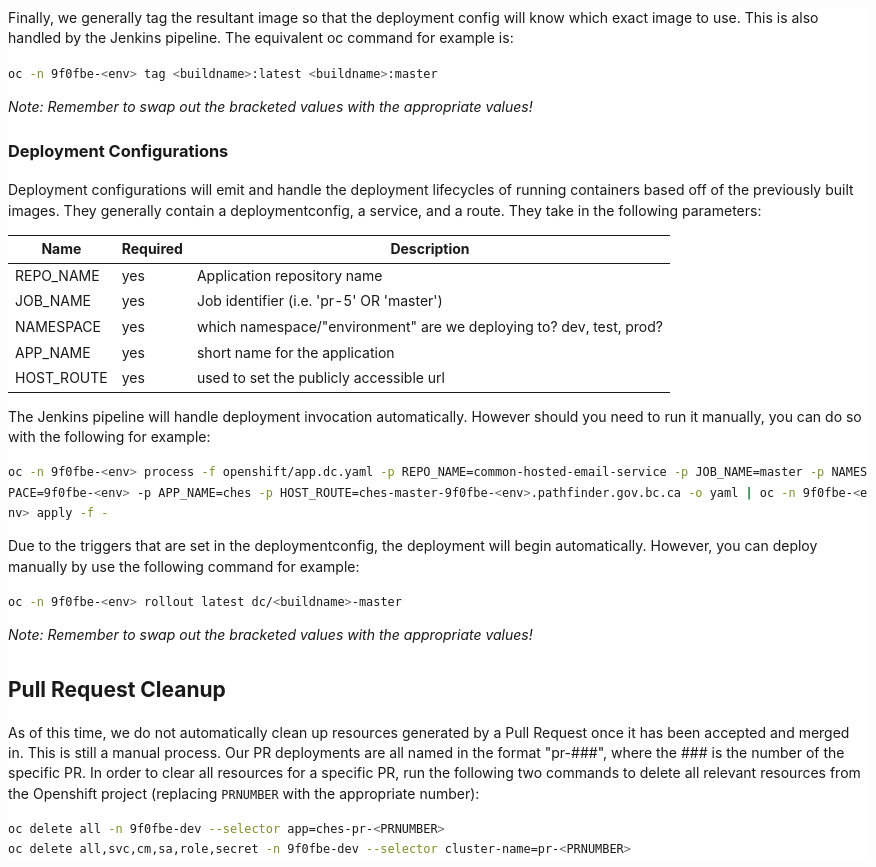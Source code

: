 Finally, we generally tag the resultant image so that the deployment config will know which exact image to use. This is also handled by the Jenkins pipeline. The equivalent oc command for example is:

```sh
oc -n 9f0fbe-<env> tag <buildname>:latest <buildname>:master
```

*Note: Remember to swap out the bracketed values with the appropriate values!*

### Deployment Configurations

Deployment configurations will emit and handle the deployment lifecycles of running containers based off of the previously built images. They generally contain a deploymentconfig, a service, and a route. They take in the following parameters:

| Name | Required | Description |
| --- | --- | --- |
| REPO_NAME | yes | Application repository name |
| JOB_NAME | yes | Job identifier (i.e. 'pr-5' OR 'master') |
| NAMESPACE | yes | which namespace/"environment" are we deploying to? dev, test, prod? |
| APP_NAME | yes | short name for the application |
| HOST_ROUTE | yes | used to set the publicly accessible url |

The Jenkins pipeline will handle deployment invocation automatically. However should you need to run it manually, you can do so with the following for example:

```sh
oc -n 9f0fbe-<env> process -f openshift/app.dc.yaml -p REPO_NAME=common-hosted-email-service -p JOB_NAME=master -p NAMESPACE=9f0fbe-<env> -p APP_NAME=ches -p HOST_ROUTE=ches-master-9f0fbe-<env>.pathfinder.gov.bc.ca -o yaml | oc -n 9f0fbe-<env> apply -f -
```

Due to the triggers that are set in the deploymentconfig, the deployment will begin automatically. However, you can deploy manually by use the following command for example:

```sh
oc -n 9f0fbe-<env> rollout latest dc/<buildname>-master
```

*Note: Remember to swap out the bracketed values with the appropriate values!*

## Pull Request Cleanup

As of this time, we do not automatically clean up resources generated by a Pull Request once it has been accepted and merged in. This is still a manual process. Our PR deployments are all named in the format "pr-###", where the ### is the number of the specific PR. In order to clear all resources for a specific PR, run the following two commands to delete all relevant resources from the Openshift project (replacing `PRNUMBER` with the appropriate number):

```sh
oc delete all -n 9f0fbe-dev --selector app=ches-pr-<PRNUMBER>
oc delete all,svc,cm,sa,role,secret -n 9f0fbe-dev --selector cluster-name=pr-<PRNUMBER>
```
